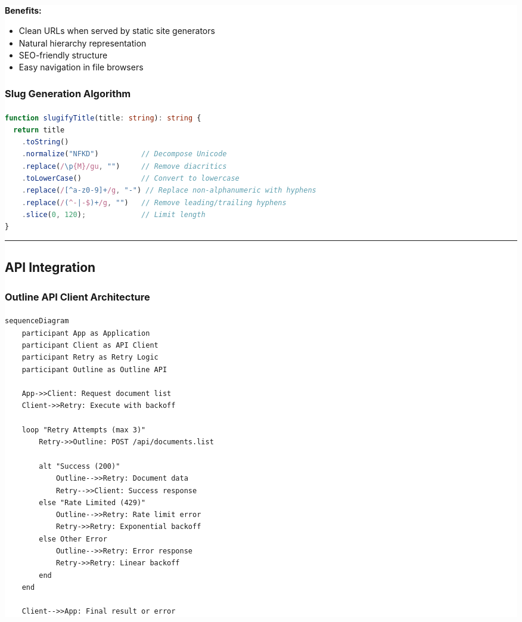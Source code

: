 **Benefits:**

* Clean URLs when served by static site generators
* Natural hierarchy representation
* SEO-friendly structure
* Easy navigation in file browsers

### Slug Generation Algorithm

```typescript
function slugifyTitle(title: string): string {
  return title
    .toString()
    .normalize("NFKD")          // Decompose Unicode
    .replace(/\p{M}/gu, "")     // Remove diacritics
    .toLowerCase()              // Convert to lowercase
    .replace(/[^a-z0-9]+/g, "-") // Replace non-alphanumeric with hyphens
    .replace(/(^-|-$)+/g, "")   // Remove leading/trailing hyphens
    .slice(0, 120);             // Limit length
}
```


---

## API Integration

### Outline API Client Architecture

```mermaidjs
sequenceDiagram
    participant App as Application
    participant Client as API Client
    participant Retry as Retry Logic
    participant Outline as Outline API
    
    App->>Client: Request document list
    Client->>Retry: Execute with backoff
    
    loop "Retry Attempts (max 3)"
        Retry->>Outline: POST /api/documents.list
        
        alt "Success (200)"
            Outline-->>Retry: Document data
            Retry-->>Client: Success response
        else "Rate Limited (429)"
            Outline-->>Retry: Rate limit error
            Retry->>Retry: Exponential backoff
        else Other Error
            Outline-->>Retry: Error response
            Retry->>Retry: Linear backoff
        end
    end
    
    Client-->>App: Final result or error
```
